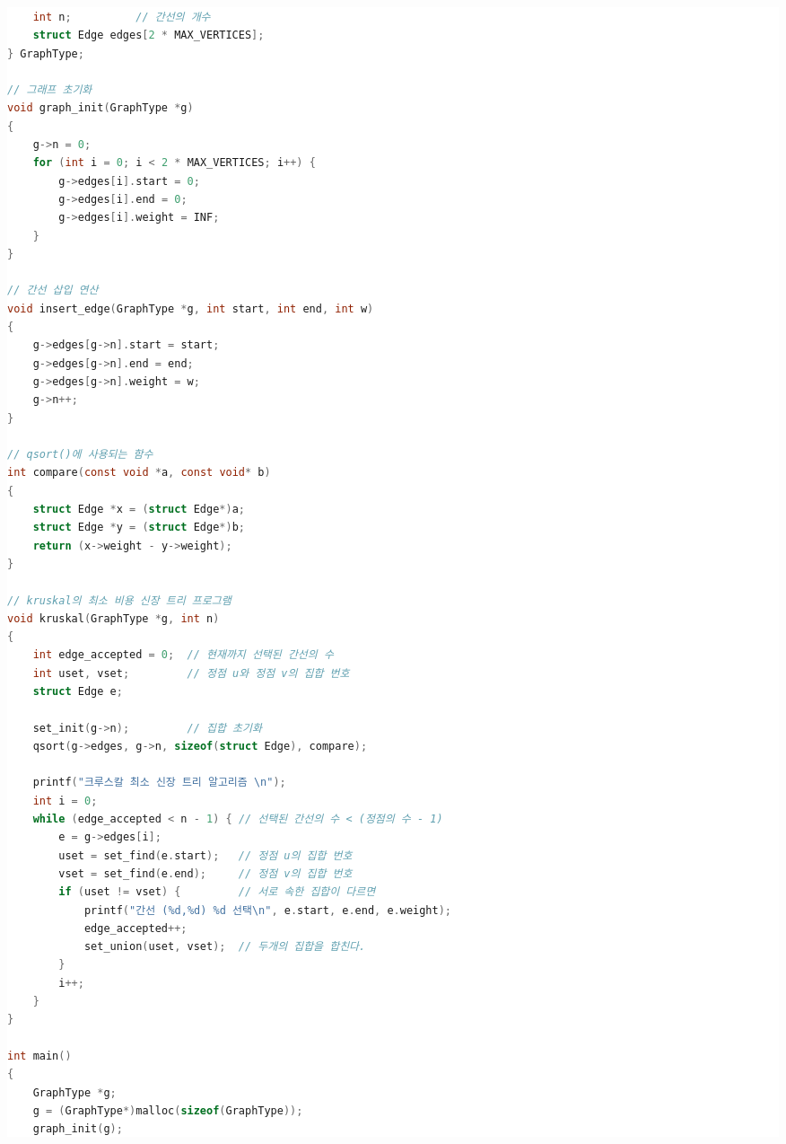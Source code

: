 ```C
    int n;          // 간선의 개수
    struct Edge edges[2 * MAX_VERTICES];
} GraphType;

// 그래프 초기화
void graph_init(GraphType *g)
{
    g->n = 0;
    for (int i = 0; i < 2 * MAX_VERTICES; i++) {
        g->edges[i].start = 0;
        g->edges[i].end = 0;
        g->edges[i].weight = INF;
    }
}

// 간선 삽입 연산
void insert_edge(GraphType *g, int start, int end, int w)
{
    g->edges[g->n].start = start;
    g->edges[g->n].end = end;
    g->edges[g->n].weight = w;
    g->n++;
}

// qsort()에 사용되는 함수
int compare(const void *a, const void* b)
{
    struct Edge *x = (struct Edge*)a;
    struct Edge *y = (struct Edge*)b;
    return (x->weight - y->weight);
}

// kruskal의 최소 비용 신장 트리 프로그램
void kruskal(GraphType *g, int n)
{
    int edge_accepted = 0;  // 현재까지 선택된 간선의 수
    int uset, vset;         // 정점 u와 정점 v의 집합 번호
    struct Edge e;

    set_init(g->n);         // 집합 초기화
    qsort(g->edges, g->n, sizeof(struct Edge), compare);

    printf("크루스칼 최소 신장 트리 알고리즘 \n");
    int i = 0;
    while (edge_accepted < n - 1) {	// 선택된 간선의 수 < (정점의 수 - 1)
        e = g->edges[i];
        uset = set_find(e.start);   // 정점 u의 집합 번호
        vset = set_find(e.end);     // 정점 v의 집합 번호
        if (uset != vset) {         // 서로 속한 집합이 다르면
            printf("간선 (%d,%d) %d 선택\n", e.start, e.end, e.weight);
            edge_accepted++;
            set_union(uset, vset);  // 두개의 집합을 합친다.
        }
        i++;
    }
}

int main()
{
    GraphType *g;
    g = (GraphType*)malloc(sizeof(GraphType));
    graph_init(g);

```